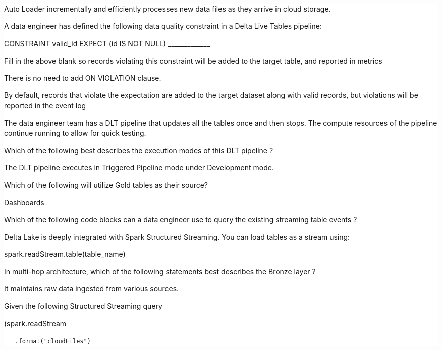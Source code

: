 Auto Loader incrementally and efficiently processes new data files as they arrive in cloud storage. 

 

A data engineer has defined the following data quality constraint in a Delta Live Tables pipeline: 
 

CONSTRAINT valid_id EXPECT (id IS NOT NULL) _____________ 

 

Fill in the above blank so records violating this constraint will be added to the target table, and reported in metrics 

 

There is no need to add ON VIOLATION clause. 

 

By default, records that violate the expectation are added to the target dataset along with valid records, but violations will be reported in the event log 

 

The data engineer team has a DLT pipeline that updates all the tables once and then stops. The compute resources of the pipeline continue running to allow for quick testing. 

 

Which of the following best describes the execution modes of this DLT pipeline ? 

 

The DLT pipeline executes in Triggered Pipeline mode under Development mode. 

 

Which of the following will utilize Gold tables as their source? 

 

Dashboards 

 

Which of the following code blocks can a data engineer use to query the existing streaming table events ? 

 

Delta Lake is deeply integrated with Spark Structured Streaming. You can load tables as a stream using: 

spark.readStream.table(table_name) 

 

In multi-hop architecture, which of the following statements best describes the Bronze layer ? 

 

It maintains raw data ingested from various sources. 

 

Given the following Structured Streaming query 

 
 

(spark.readStream 

       .format("cloudFiles") 
